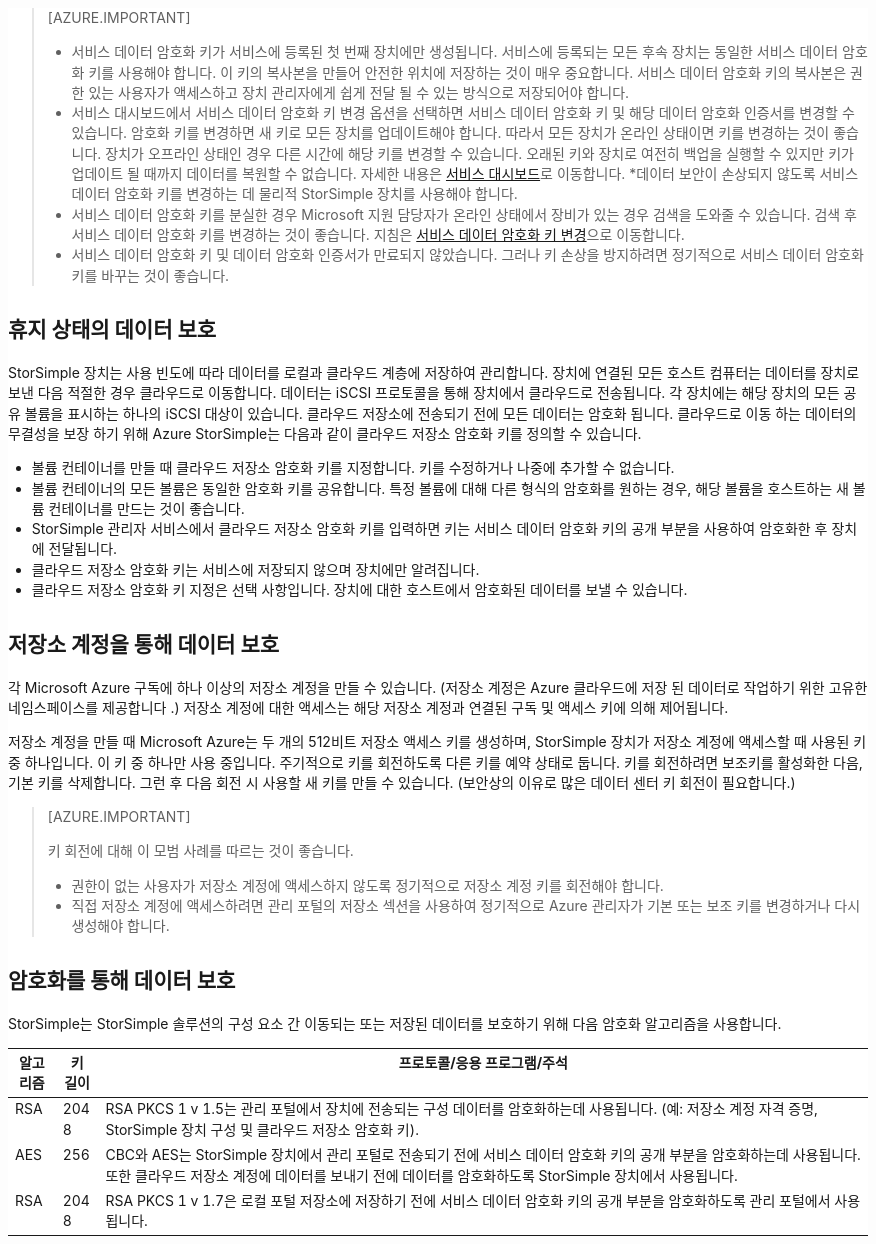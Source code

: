 > [AZURE.IMPORTANT]
> 
> * 서비스 데이터 암호화 키가 서비스에 등록된 첫 번째 장치에만 생성됩니다. 서비스에 등록되는 모든 후속 장치는 동일한 서비스 데이터 암호화 키를 사용해야 합니다. 이 키의 복사본을 만들어 안전한 위치에 저장하는 것이 매우 중요합니다. 서비스 데이터 암호화 키의 복사본은 권한 있는 사용자가 액세스하고 장치 관리자에게 쉽게 전달 될 수 있는 방식으로 저장되어야 합니다.
> * 서비스 대시보드에서 서비스 데이터 암호화 키 변경 옵션을 선택하면 서비스 데이터 암호화 키 및 해당 데이터 암호화 인증서를 변경할 수 있습니다. 암호화 키를 변경하면 새 키로 모든 장치를 업데이트해야 합니다. 따라서 모든 장치가 온라인 상태이면 키를 변경하는 것이 좋습니다. 장치가 오프라인 상태인 경우 다른 시간에 해당 키를 변경할 수 있습니다. 오래된 키와 장치로 여전히 백업을 실행할 수 있지만 키가 업데이트 될 때까지 데이터를 복원할 수 없습니다. 자세한 내용은 [서비스 대시보드](https://msdn.microsoft.com/library/azure/dn772326.aspx)로 이동합니다.
> *데이터 보안이 손상되지 않도록 서비스 데이터 암호화 키를 변경하는 데 물리적 StorSimple 장치를 사용해야 합니다.
> * 서비스 데이터 암호화 키를 분실한 경우 Microsoft 지원 담당자가 온라인 상태에서 장비가 있는 경우 검색을 도와줄 수 있습니다. 검색 후 서비스 데이터 암호화 키를 변경하는 것이 좋습니다. 지침은 [서비스 데이터 암호화 키 변경](https://msdn.microsoft.com/library/azure/8158cbe9-1f26-4513-a031-49f88bb3d481#sec01)으로 이동합니다.
> * 서비스 데이터 암호화 키 및 데이터 암호화 인증서가 만료되지 않았습니다. 그러나 키 손상을 방지하려면 정기적으로 서비스 데이터 암호화 키를 바꾸는 것이 좋습니다.</li></ul>


## 휴지 상태의 데이터 보호

StorSimple 장치는 사용 빈도에 따라 데이터를 로컬과 클라우드 계층에 저장하여 관리합니다. 장치에 연결된 모든 호스트 컴퓨터는 데이터를 장치로 보낸 다음 적절한 경우 클라우드로 이동합니다. 데이터는 iSCSI 프로토콜을 통해 장치에서 클라우드로 전송됩니다. 각 장치에는 해당 장치의 모든 공유 볼륨을 표시하는 하나의 iSCSI 대상이 있습니다. 클라우드 저장소에 전송되기 전에 모든 데이터는 암호화 됩니다. 클라우드로 이동 하는 데이터의 무결성을 보장 하기 위해 Azure StorSimple는 다음과 같이 클라우드 저장소 암호화 키를 정의할 수 있습니다.

- 볼륨 컨테이너를 만들 때 클라우드 저장소 암호화 키를 지정합니다. 키를 수정하거나 나중에 추가할 수 없습니다. 
- 볼륨 컨테이너의 모든 볼륨은 동일한 암호화 키를 공유합니다. 특정 볼륨에 대해 다른 형식의 암호화를 원하는 경우, 해당 볼륨을 호스트하는 새 볼륨 컨테이너를 만드는 것이 좋습니다.
- StorSimple 관리자 서비스에서 클라우드 저장소 암호화 키를 입력하면 키는 서비스 데이터 암호화 키의 공개 부분을 사용하여 암호화한 후 장치에 전달됩니다.
- 클라우드 저장소 암호화 키는 서비스에 저장되지 않으며 장치에만 알려집니다.
- 클라우드 저장소 암호화 키 지정은 선택 사항입니다. 장치에 대한 호스트에서 암호화된 데이터를 보낼 수 있습니다.

## 저장소 계정을 통해 데이터 보호

각 Microsoft Azure 구독에 하나 이상의 저장소 계정을 만들 수 있습니다. (저장소 계정은 Azure 클라우드에 저장 된 데이터로 작업하기 위한 고유한 네임스페이스를 제공합니다 .) 저장소 계정에 대한 액세스는 해당 저장소 계정과 연결된 구독 및 액세스 키에 의해 제어됩니다. 

저장소 계정을 만들 때 Microsoft Azure는 두 개의 512비트 저장소 액세스 키를 생성하며, StorSimple 장치가 저장소 계정에 액세스할 때 사용된 키 중 하나입니다. 이 키 중 하나만 사용 중입니다. 주기적으로 키를 회전하도록 다른 키를 예약 상태로 둡니다. 키를 회전하려면 보조키를 활성화한 다음, 기본 키를 삭제합니다. 그런 후 다음 회전 시 사용할 새 키를 만들 수 있습니다. (보안상의 이유로 많은 데이터 센터 키 회전이 필요합니다.) 

> [AZURE.IMPORTANT] 
> 
> 키 회전에 대해 이 모범 사례를 따르는 것이 좋습니다.
> 
> * 권한이 없는 사용자가 저장소 계정에 액세스하지 않도록 정기적으로 저장소 계정 키를 회전해야 합니다.
> * 직접 저장소 계정에 액세스하려면 관리 포털의 저장소 섹션을 사용하여 정기적으로 Azure 관리자가 기본 또는 보조 키를 변경하거나 다시 생성해야 합니다.


## 암호화를 통해 데이터 보호

StorSimple는 StorSimple 솔루션의 구성 요소 간 이동되는 또는 저장된 데이터를 보호하기 위해 다음 암호화 알고리즘을 사용합니다.

| 알고리즘 | 키 길이 | 프로토콜/응용 프로그램/주석 |
| --------- | ---------- | ------------------------------- |
| RSA            | 2048                | RSA PKCS 1 v 1.5는 관리 포털에서 장치에 전송되는 구성 데이터를 암호화하는데 사용됩니다. (예: 저장소 계정 자격 증명, StorSimple 장치 구성 및 클라우드 저장소 암호화 키). |
| AES            | 256            | CBC와 AES는 StorSimple 장치에서 관리 포털로 전송되기 전에 서비스 데이터 암호화 키의 공개 부분을 암호화하는데 사용됩니다. 또한 클라우드 저장소 계정에 데이터를 보내기 전에 데이터를 암호화하도록 StorSimple 장치에서 사용됩니다. |
| RSA           | 2048                | RSA PKCS 1 v 1.7은 로컬 포털 저장소에 저장하기 전에 서비스 데이터 암호화 키의 공개 부분을 암호화하도록 관리 포털에서 사용됩니다. |
